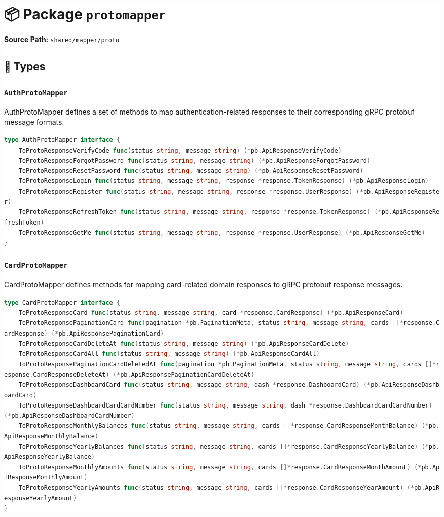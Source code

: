 # 📦 Package `protomapper`

**Source Path:** `shared/mapper/proto`

## 🧩 Types

### `AuthProtoMapper`

AuthProtoMapper defines a set of methods to map authentication-related responses
to their corresponding gRPC protobuf message formats.

```go
type AuthProtoMapper interface {
	ToProtoResponseVerifyCode func(status string, message string) (*pb.ApiResponseVerifyCode)
	ToProtoResponseForgotPassword func(status string, message string) (*pb.ApiResponseForgotPassword)
	ToProtoResponseResetPassword func(status string, message string) (*pb.ApiResponseResetPassword)
	ToProtoResponseLogin func(status string, message string, response *response.TokenResponse) (*pb.ApiResponseLogin)
	ToProtoResponseRegister func(status string, message string, response *response.UserResponse) (*pb.ApiResponseRegister)
	ToProtoResponseRefreshToken func(status string, message string, response *response.TokenResponse) (*pb.ApiResponseRefreshToken)
	ToProtoResponseGetMe func(status string, message string, response *response.UserResponse) (*pb.ApiResponseGetMe)
}
```

### `CardProtoMapper`

CardProtoMapper defines methods for mapping card-related domain responses
to gRPC protobuf response messages.

```go
type CardProtoMapper interface {
	ToProtoResponseCard func(status string, message string, card *response.CardResponse) (*pb.ApiResponseCard)
	ToProtoResponsePaginationCard func(pagination *pb.PaginationMeta, status string, message string, cards []*response.CardResponse) (*pb.ApiResponsePaginationCard)
	ToProtoResponseCardDeleteAt func(status string, message string) (*pb.ApiResponseCardDelete)
	ToProtoResponseCardAll func(status string, message string) (*pb.ApiResponseCardAll)
	ToProtoResponsePaginationCardDeletedAt func(pagination *pb.PaginationMeta, status string, message string, cards []*response.CardResponseDeleteAt) (*pb.ApiResponsePaginationCardDeleteAt)
	ToProtoResponseDashboardCard func(status string, message string, dash *response.DashboardCard) (*pb.ApiResponseDashboardCard)
	ToProtoResponseDashboardCardCardNumber func(status string, message string, dash *response.DashboardCardCardNumber) (*pb.ApiResponseDashboardCardNumber)
	ToProtoResponseMonthlyBalances func(status string, message string, cards []*response.CardResponseMonthBalance) (*pb.ApiResponseMonthlyBalance)
	ToProtoResponseYearlyBalances func(status string, message string, cards []*response.CardResponseYearlyBalance) (*pb.ApiResponseYearlyBalance)
	ToProtoResponseMonthlyAmounts func(status string, message string, cards []*response.CardResponseMonthAmount) (*pb.ApiResponseMonthlyAmount)
	ToProtoResponseYearlyAmounts func(status string, message string, cards []*response.CardResponseYearAmount) (*pb.ApiResponseYearlyAmount)
}
```
